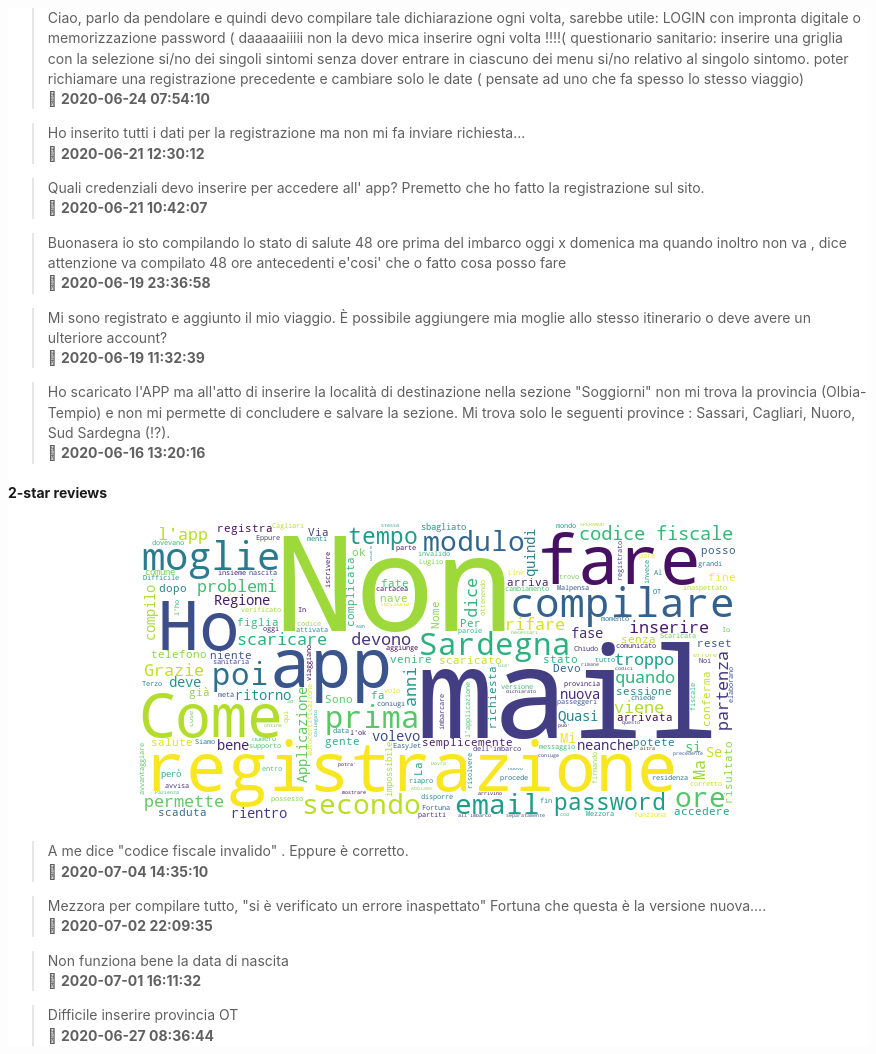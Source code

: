 > Ciao, parlo da pendolare e quindi devo compilare tale dichiarazione ogni volta, sarebbe utile: LOGIN con impronta digitale o memorizzazione password ( daaaaaiiiii non la devo mica inserire ogni volta !!!!( questionario sanitario: inserire una griglia con la selezione si/no dei singoli sintomi senza dover entrare in ciascuno dei menu si/no relativo al singolo sintomo. poter richiamare una registrazione precedente e cambiare solo le date ( pensate ad uno che fa spesso lo stesso viaggio)<br> :date: __2020-06-24 07:54:10__

> Ho inserito tutti i dati per la registrazione ma non mi fa inviare richiesta...<br> :date: __2020-06-21 12:30:12__

> Quali credenziali devo inserire per accedere all' app? Premetto che ho fatto la registrazione sul sito.<br> :date: __2020-06-21 10:42:07__

> Buonasera io sto compilando lo stato di salute 48 ore prima del imbarco oggi x domenica ma quando inoltro non va , dice attenzione va compilato 48 ore antecedenti e'cosi' che o fatto cosa posso fare<br> :date: __2020-06-19 23:36:58__

> Mi sono registrato e aggiunto il mio viaggio. È possibile aggiungere mia moglie allo stesso itinerario o deve avere un ulteriore account?<br> :date: __2020-06-19 11:32:39__

> Ho scaricato l'APP ma all'atto di inserire la località di destinazione nella sezione "Soggiorni" non mi trova la provincia (Olbia-Tempio) e non mi permette di concludere e salvare la sezione. Mi trova solo le seguenti province : Sassari, Cagliari, Nuoro, Sud Sardegna (!?).<br> :date: __2020-06-16 13:20:16__



#### 2-star reviews

<p align="center">
<img src="2_star_reviews_wordcloud.png" alt="it.regione.sardegna.autorizzazionicovid19 2 reviews"/>
</p>

> A me dice "codice fiscale invalido" . Eppure è corretto.<br> :date: __2020-07-04 14:35:10__

> Mezzora per compilare tutto, "si è verificato un errore inaspettato" Fortuna che questa è la versione nuova....<br> :date: __2020-07-02 22:09:35__

> Non funziona bene la data di nascita<br> :date: __2020-07-01 16:11:32__

> Difficile inserire provincia OT<br> :date: __2020-06-27 08:36:44__
